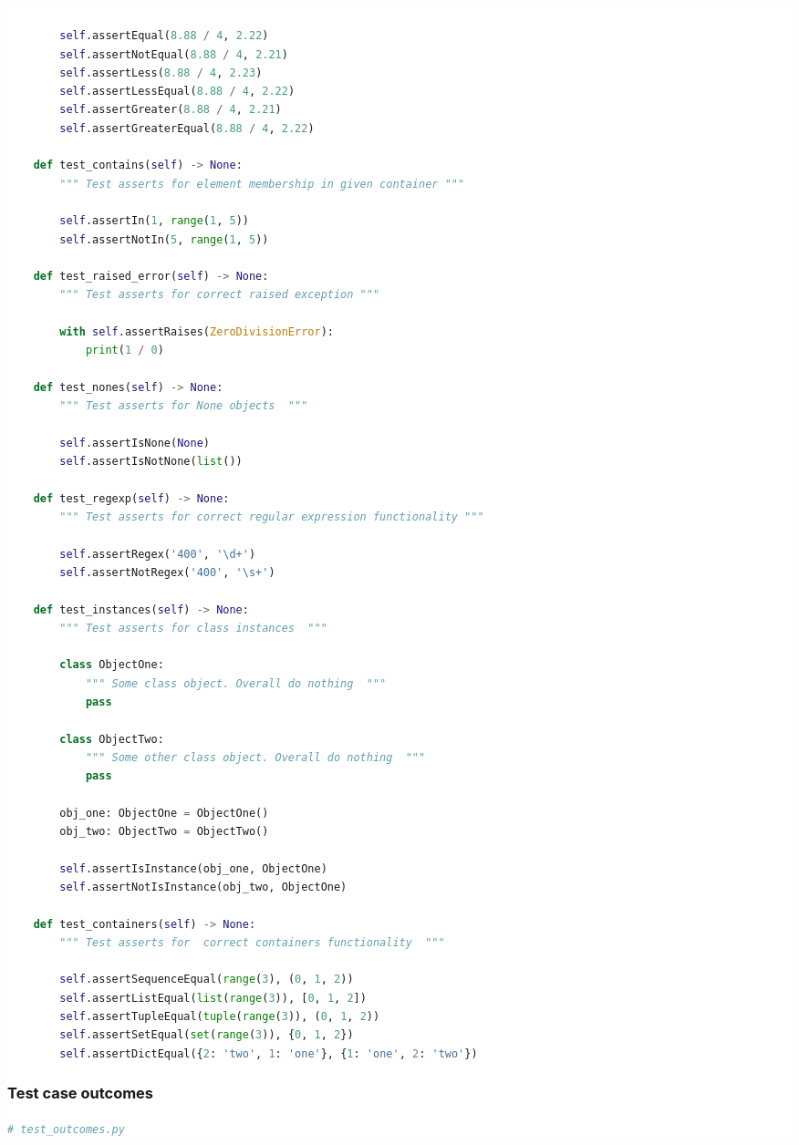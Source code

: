 ```python

        self.assertEqual(8.88 / 4, 2.22)
        self.assertNotEqual(8.88 / 4, 2.21)
        self.assertLess(8.88 / 4, 2.23)
        self.assertLessEqual(8.88 / 4, 2.22)
        self.assertGreater(8.88 / 4, 2.21)
        self.assertGreaterEqual(8.88 / 4, 2.22)

    def test_contains(self) -> None:
        """ Test asserts for element membership in given container """

        self.assertIn(1, range(1, 5))
        self.assertNotIn(5, range(1, 5))

    def test_raised_error(self) -> None:
        """ Test asserts for correct raised exception """

        with self.assertRaises(ZeroDivisionError):
            print(1 / 0)

    def test_nones(self) -> None:
        """ Test asserts for None objects  """

        self.assertIsNone(None)
        self.assertIsNotNone(list())

    def test_regexp(self) -> None:
        """ Test asserts for correct regular expression functionality """

        self.assertRegex('400', '\d+')
        self.assertNotRegex('400', '\s+')

    def test_instances(self) -> None:
        """ Test asserts for class instances  """

        class ObjectOne:
            """ Some class object. Overall do nothing  """
            pass

        class ObjectTwo:
            """ Some other class object. Overall do nothing  """
            pass

        obj_one: ObjectOne = ObjectOne()
        obj_two: ObjectTwo = ObjectTwo()

        self.assertIsInstance(obj_one, ObjectOne)
        self.assertNotIsInstance(obj_two, ObjectOne)

    def test_containers(self) -> None:
        """ Test asserts for  correct containers functionality  """

        self.assertSequenceEqual(range(3), (0, 1, 2))
        self.assertListEqual(list(range(3)), [0, 1, 2])
        self.assertTupleEqual(tuple(range(3)), (0, 1, 2))
        self.assertSetEqual(set(range(3)), {0, 1, 2})
        self.assertDictEqual({2: 'two', 1: 'one'}, {1: 'one', 2: 'two'})

```
### Test case outcomes
```python
# test_outcomes.py
```